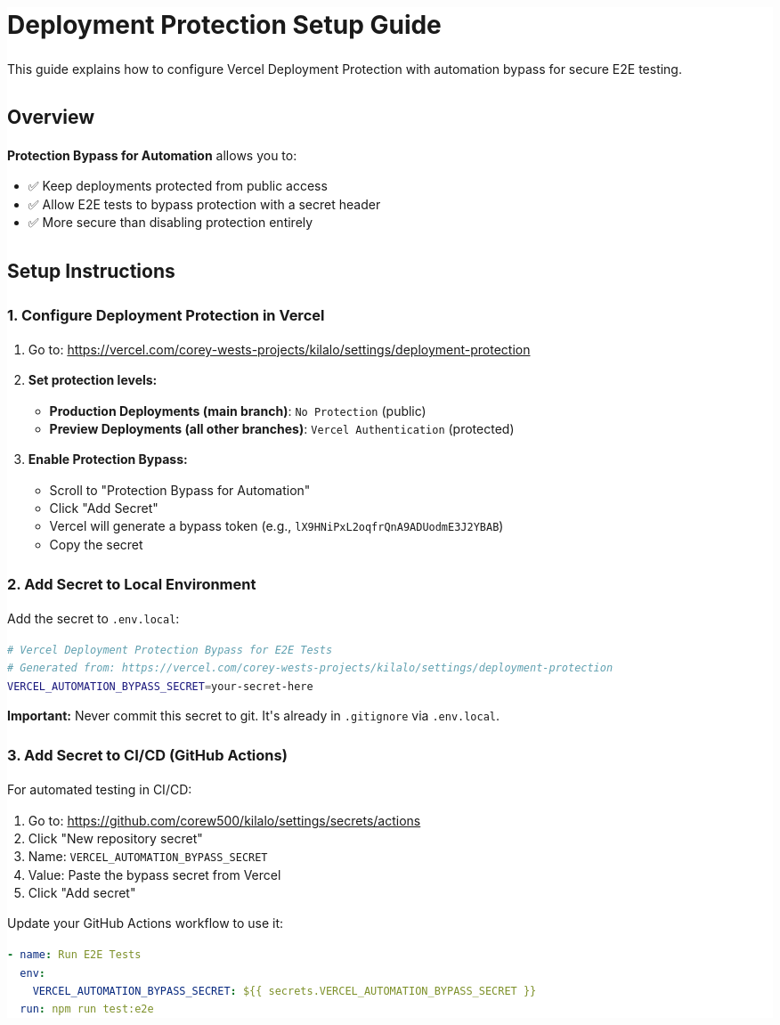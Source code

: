 # Deployment Protection Setup Guide

This guide explains how to configure Vercel Deployment Protection with automation bypass for secure E2E testing.

## Overview

**Protection Bypass for Automation** allows you to:

- ✅ Keep deployments protected from public access
- ✅ Allow E2E tests to bypass protection with a secret header
- ✅ More secure than disabling protection entirely

## Setup Instructions

### 1. Configure Deployment Protection in Vercel

1. Go to: https://vercel.com/corey-wests-projects/kilalo/settings/deployment-protection

2. **Set protection levels:**
   - **Production Deployments (main branch)**: `No Protection` (public)
   - **Preview Deployments (all other branches)**: `Vercel Authentication` (protected)

3. **Enable Protection Bypass:**
   - Scroll to "Protection Bypass for Automation"
   - Click "Add Secret"
   - Vercel will generate a bypass token (e.g., `lX9HNiPxL2oqfrQnA9ADUodmE3J2YBAB`)
   - Copy the secret

### 2. Add Secret to Local Environment

Add the secret to `.env.local`:

```bash
# Vercel Deployment Protection Bypass for E2E Tests
# Generated from: https://vercel.com/corey-wests-projects/kilalo/settings/deployment-protection
VERCEL_AUTOMATION_BYPASS_SECRET=your-secret-here
```

**Important:** Never commit this secret to git. It's already in `.gitignore` via `.env.local`.

### 3. Add Secret to CI/CD (GitHub Actions)

For automated testing in CI/CD:

1. Go to: https://github.com/corew500/kilalo/settings/secrets/actions
2. Click "New repository secret"
3. Name: `VERCEL_AUTOMATION_BYPASS_SECRET`
4. Value: Paste the bypass secret from Vercel
5. Click "Add secret"

Update your GitHub Actions workflow to use it:

```yaml
- name: Run E2E Tests
  env:
    VERCEL_AUTOMATION_BYPASS_SECRET: ${{ secrets.VERCEL_AUTOMATION_BYPASS_SECRET }}
  run: npm run test:e2e
```

